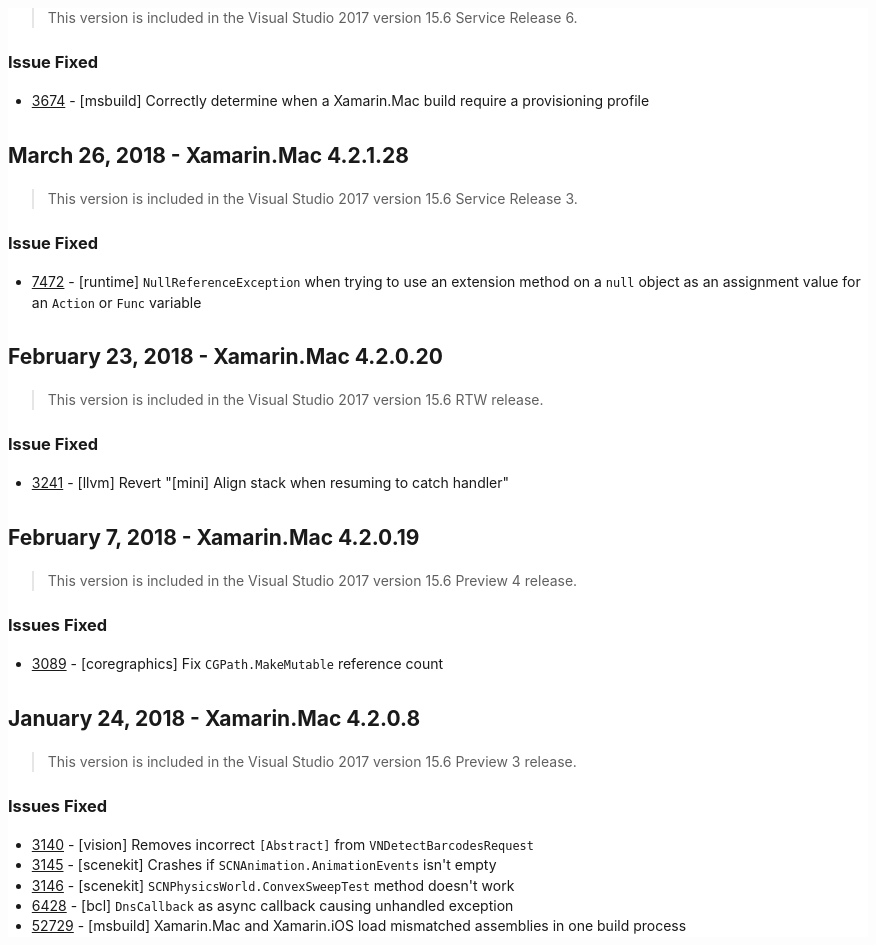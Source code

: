 > This version is included in the Visual Studio 2017 version 15.6 Service Release 6.

### Issue Fixed

* [3674](https://github.com/xamarin/xamarin-macios/issues/3674) -  [msbuild] Correctly determine when a Xamarin.Mac build require a provisioning profile

## March 26, 2018 - Xamarin.Mac 4.2.1.28

> This version is included in the Visual Studio 2017 version 15.6 Service Release 3.

### Issue Fixed

* [7472](https://github.com/mono/mono/issues/7472) - [runtime]  `NullReferenceException` when trying to use an extension method on a `null` object as an assignment value for an `Action` or `Func` variable

## February 23, 2018 - Xamarin.Mac 4.2.0.20

> This version is included in the Visual Studio 2017 version 15.6 RTW release.

### Issue Fixed

* [3241](https://github.com/xamarin/xamarin-macios/issues/3241) -  [llvm] Revert "[mini] Align stack when resuming to catch handler"

## February 7, 2018 - Xamarin.Mac 4.2.0.19

> This version is included in the Visual Studio 2017 version 15.6 Preview 4 release.

### Issues Fixed

* [3089](https://github.com/xamarin/xamarin-macios/issues/3089) -  [coregraphics] Fix `CGPath.MakeMutable` reference count


## January 24, 2018 - Xamarin.Mac 4.2.0.8

> This version is included in the Visual Studio 2017 version 15.6 Preview 3 release.

### Issues Fixed

* [3140](https://github.com/xamarin/xamarin-macios/issues/3140) -  [vision] Removes incorrect `[Abstract]` from `VNDetectBarcodesRequest`
* [3145](https://github.com/xamarin/xamarin-macios/issues/3145) -  [scenekit] Crashes if `SCNAnimation.AnimationEvents` isn't empty
* [3146](https://github.com/xamarin/xamarin-macios/issues/3146) -  [scenekit] `SCNPhysicsWorld.ConvexSweepTest` method doesn't work
* [6428](https://github.com/mono/mono/issues/6428) -  [bcl] `DnsCallback` as async callback causing unhandled exception
* [52729](https://bugzilla.xamarin.com/show_bug.cgi?id=52729) -  [msbuild] Xamarin.Mac and Xamarin.iOS load mismatched assemblies in one build process
